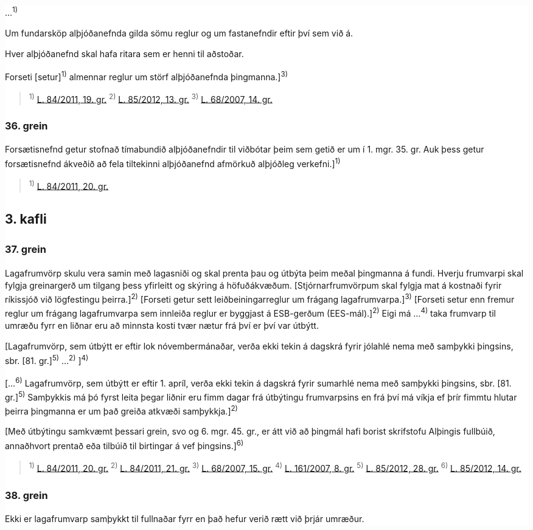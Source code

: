 …<sup>1)</sup> 

Um fundarsköp alþjóðanefnda gilda sömu reglur og um fastanefndir eftir því sem við á.

Hver alþjóðanefnd skal hafa ritara sem er henni til aðstoðar.

Forseti [setur]<sup>1)</sup> almennar reglur um störf alþjóðanefnda þingmanna.]<sup>3)</sup> 

> <sup>1)</sup> [L. 84/2011, 19. gr.](https://althingi.is/altext/stjt/2011.084.html) <sup>2)</sup> [L. 85/2012, 13. gr.](https://althingi.is/altext/stjt/2012.085.html) <sup>3)</sup> [L. 68/2007, 14. gr.](https://althingi.is/altext/stjt/2007.068.html)

### 36. grein

Forsætisnefnd getur stofnað tímabundið alþjóðanefndir til viðbótar þeim sem getið er um í 1. mgr. 35. gr. Auk þess getur forsætisnefnd ákveðið að fela tiltekinni alþjóðanefnd afmörkuð alþjóðleg verkefni.]<sup>1)</sup> 

> <sup>1)</sup> [L. 84/2011, 20. gr.](https://althingi.is/altext/stjt/2011.084.html)

## 3. kafli



### 37. grein

Lagafrumvörp skulu vera samin með lagasniði og skal prenta þau og útbýta þeim meðal þingmanna á fundi. Hverju frumvarpi skal fylgja greinargerð um tilgang þess yfirleitt og skýring á höfuðákvæðum. [Stjórnarfrumvörpum skal fylgja mat á kostnaði fyrir ríkissjóð við lögfestingu þeirra.]<sup>2)</sup> [Forseti getur sett leiðbeiningarreglur um frágang lagafrumvarpa.]<sup>3)</sup> [Forseti setur enn fremur reglur um frágang lagafrumvarpa sem innleiða reglur er byggjast á ESB-gerðum (EES-mál).]<sup>2)</sup> Eigi má …<sup>4)</sup> taka frumvarp til umræðu fyrr en liðnar eru að minnsta kosti tvær nætur frá því er því var útbýtt.

[Lagafrumvörp, sem útbýtt er eftir lok nóvembermánaðar, verða ekki tekin á dagskrá fyrir jólahlé nema með samþykki þingsins, sbr. [81. gr.]<sup>5)</sup> …<sup>2)</sup> ]<sup>4)</sup> 

[…<sup>6)</sup> Lagafrumvörp, sem útbýtt er eftir 1. apríl, verða ekki tekin á dagskrá fyrir sumarhlé nema með samþykki þingsins, sbr. [81. gr.]<sup>5)</sup> Samþykkis má þó fyrst leita þegar liðnir eru fimm dagar frá útbýtingu frumvarpsins en frá því má víkja ef þrír fimmtu hlutar þeirra þingmanna er um það greiða atkvæði samþykkja.]<sup>2)</sup> 

[Með útbýtingu samkvæmt þessari grein, svo og 6. mgr. 45. gr., er átt við að þingmál hafi borist skrifstofu Alþingis fullbúið, annaðhvort prentað eða tilbúið til birtingar á vef þingsins.]<sup>6)</sup> 

> <sup>1)</sup> [L. 84/2011, 20. gr.](https://althingi.is/altext/stjt/2011.084.html) <sup>2)</sup> [L. 84/2011, 21. gr.](https://althingi.is/altext/stjt/2011.084.html) <sup>3)</sup> [L. 68/2007, 15. gr.](https://althingi.is/altext/stjt/2007.068.html) <sup>4)</sup> [L. 161/2007, 8. gr.](https://althingi.is/altext/stjt/2007.161.html) <sup>5)</sup> [L. 85/2012, 28. gr.](https://althingi.is/altext/stjt/2012.085.html) <sup>6)</sup> [L. 85/2012, 14. gr.](https://althingi.is/altext/stjt/2012.085.html)

### 38. grein

Ekki er lagafrumvarp samþykkt til fullnaðar fyrr en það hefur verið rætt við þrjár umræður.
